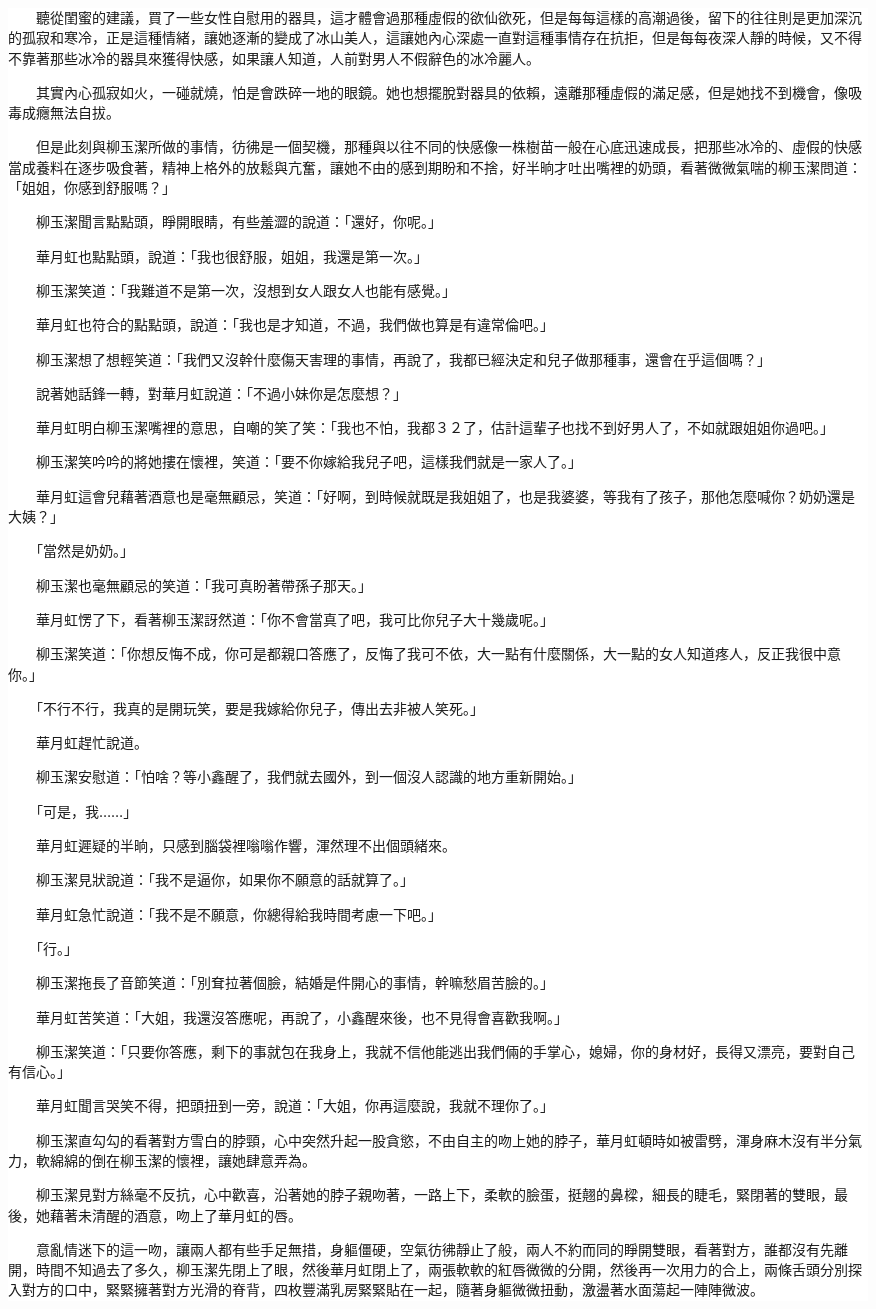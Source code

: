 　　聽從閨蜜的建議，買了一些女性自慰用的器具，這才體會過那種虛假的欲仙欲死，但是每每這樣的高潮過後，留下的往往則是更加深沉的孤寂和寒冷，正是這種情緒，讓她逐漸的變成了冰山美人，這讓她內心深處一直對這種事情存在抗拒，但是每每夜深人靜的時候，又不得不靠著那些冰冷的器具來獲得快感，如果讓人知道，人前對男人不假辭色的冰冷麗人。

　　其實內心孤寂如火，一碰就燒，怕是會跌碎一地的眼鏡。她也想擺脫對器具的依賴，遠離那種虛假的滿足感，但是她找不到機會，像吸毒成癮無法自拔。

　　但是此刻與柳玉潔所做的事情，彷彿是一個契機，那種與以往不同的快感像一株樹苗一般在心底迅速成長，把那些冰冷的、虛假的快感當成養料在逐步吸食著，精神上格外的放鬆與亢奮，讓她不由的感到期盼和不捨，好半晌才吐出嘴裡的奶頭，看著微微氣喘的柳玉潔問道：「姐姐，你感到舒服嗎？」

　　柳玉潔聞言點點頭，睜開眼睛，有些羞澀的說道：「還好，你呢。」

　　華月虹也點點頭，說道：「我也很舒服，姐姐，我還是第一次。」

　　柳玉潔笑道：「我難道不是第一次，沒想到女人跟女人也能有感覺。」

　　華月虹也符合的點點頭，說道：「我也是才知道，不過，我們做也算是有違常倫吧。」

　　柳玉潔想了想輕笑道：「我們又沒幹什麼傷天害理的事情，再說了，我都已經決定和兒子做那種事，還會在乎這個嗎？」

　　說著她話鋒一轉，對華月虹說道：「不過小妹你是怎麼想？」

　　華月虹明白柳玉潔嘴裡的意思，自嘲的笑了笑：「我也不怕，我都３２了，估計這輩子也找不到好男人了，不如就跟姐姐你過吧。」

　　柳玉潔笑吟吟的將她摟在懷裡，笑道：「要不你嫁給我兒子吧，這樣我們就是一家人了。」

　　華月虹這會兒藉著酒意也是毫無顧忌，笑道：「好啊，到時候就既是我姐姐了，也是我婆婆，等我有了孩子，那他怎麼喊你？奶奶還是大姨？」

　　「當然是奶奶。」

　　柳玉潔也毫無顧忌的笑道：「我可真盼著帶孫子那天。」

　　華月虹愣了下，看著柳玉潔訝然道：「你不會當真了吧，我可比你兒子大十幾歲呢。」

　　柳玉潔笑道：「你想反悔不成，你可是都親口答應了，反悔了我可不依，大一點有什麼關係，大一點的女人知道疼人，反正我很中意你。」

　　「不行不行，我真的是開玩笑，要是我嫁給你兒子，傳出去非被人笑死。」

　　華月虹趕忙說道。

　　柳玉潔安慰道：「怕啥？等小鑫醒了，我們就去國外，到一個沒人認識的地方重新開始。」

　　「可是，我……」

　　華月虹遲疑的半晌，只感到腦袋裡嗡嗡作響，渾然理不出個頭緒來。

　　柳玉潔見狀說道：「我不是逼你，如果你不願意的話就算了。」

　　華月虹急忙說道：「我不是不願意，你總得給我時間考慮一下吧。」

　　「行。」

　　柳玉潔拖長了音節笑道：「別耷拉著個臉，結婚是件開心的事情，幹嘛愁眉苦臉的。」

　　華月虹苦笑道：「大姐，我還沒答應呢，再說了，小鑫醒來後，也不見得會喜歡我啊。」

　　柳玉潔笑道：「只要你答應，剩下的事就包在我身上，我就不信他能逃出我們倆的手掌心，媳婦，你的身材好，長得又漂亮，要對自己有信心。」

　　華月虹聞言哭笑不得，把頭扭到一旁，說道：「大姐，你再這麼說，我就不理你了。」

　　柳玉潔直勾勾的看著對方雪白的脖頸，心中突然升起一股貪慾，不由自主的吻上她的脖子，華月虹頓時如被雷劈，渾身麻木沒有半分氣力，軟綿綿的倒在柳玉潔的懷裡，讓她肆意弄為。

　　柳玉潔見對方絲毫不反抗，心中歡喜，沿著她的脖子親吻著，一路上下，柔軟的臉蛋，挺翹的鼻樑，細長的睫毛，緊閉著的雙眼，最後，她藉著未清醒的酒意，吻上了華月虹的唇。

　　意亂情迷下的這一吻，讓兩人都有些手足無措，身軀僵硬，空氣彷彿靜止了般，兩人不約而同的睜開雙眼，看著對方，誰都沒有先離開，時間不知過去了多久，柳玉潔先閉上了眼，然後華月虹閉上了，兩張軟軟的紅唇微微的分開，然後再一次用力的合上，兩條舌頭分別探入對方的口中，緊緊擁著對方光滑的脊背，四枚豐滿乳房緊緊貼在一起，隨著身軀微微扭動，激盪著水面蕩起一陣陣微波。
